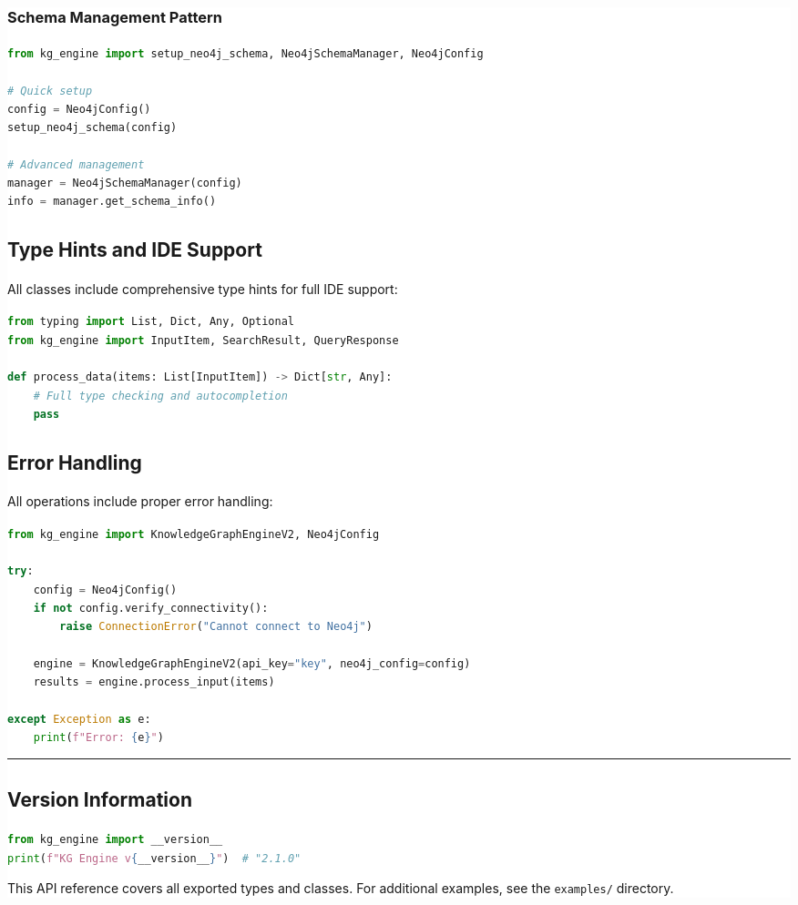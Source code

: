 ### Schema Management Pattern
```python
from kg_engine import setup_neo4j_schema, Neo4jSchemaManager, Neo4jConfig

# Quick setup
config = Neo4jConfig()
setup_neo4j_schema(config)

# Advanced management
manager = Neo4jSchemaManager(config)
info = manager.get_schema_info()
```

## Type Hints and IDE Support

All classes include comprehensive type hints for full IDE support:

```python
from typing import List, Dict, Any, Optional
from kg_engine import InputItem, SearchResult, QueryResponse

def process_data(items: List[InputItem]) -> Dict[str, Any]:
    # Full type checking and autocompletion
    pass
```

## Error Handling

All operations include proper error handling:

```python
from kg_engine import KnowledgeGraphEngineV2, Neo4jConfig

try:
    config = Neo4jConfig()
    if not config.verify_connectivity():
        raise ConnectionError("Cannot connect to Neo4j")
    
    engine = KnowledgeGraphEngineV2(api_key="key", neo4j_config=config)
    results = engine.process_input(items)
    
except Exception as e:
    print(f"Error: {e}")
```

---

## Version Information

```python
from kg_engine import __version__
print(f"KG Engine v{__version__}")  # "2.1.0"
```

This API reference covers all exported types and classes. For additional examples, see the `examples/` directory.